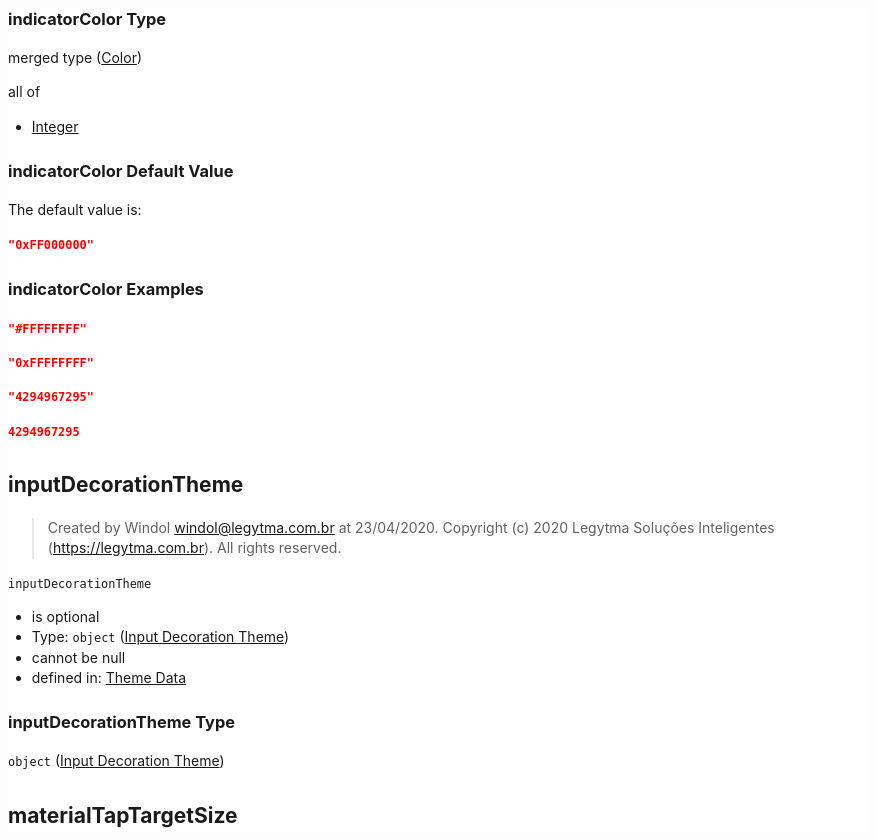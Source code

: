 ### indicatorColor Type

merged type ([Color](app_bar_theme-properties-color.md))

all of

-   [Integer](color-allof-integer.md "check type definition")

### indicatorColor Default Value

The default value is:

```json
"0xFF000000"
```

### indicatorColor Examples

```json
"#FFFFFFFF"
```

```json
"0xFFFFFFFF"
```

```json
"4294967295"
```

```json
4294967295
```

## inputDecorationTheme




> Created by Windol [windol@legytma.com.br](mailto:windol@legytma.com.br) at 23/04/2020.
> Copyright (c) 2020 Legytma Soluções Inteligentes (<https://legytma.com.br>). All rights reserved.
>

`inputDecorationTheme`

-   is optional
-   Type: `object` ([Input Decoration Theme](theme_data-properties-input-decoration-theme.md))
-   cannot be null
-   defined in: [Theme Data](theme_data-properties-input-decoration-theme.md "https&#x3A;//legytma.com.br/schema/input_decoration_theme.schema.json#/properties/inputDecorationTheme")

### inputDecorationTheme Type

`object` ([Input Decoration Theme](theme_data-properties-input-decoration-theme.md))

## materialTapTargetSize

